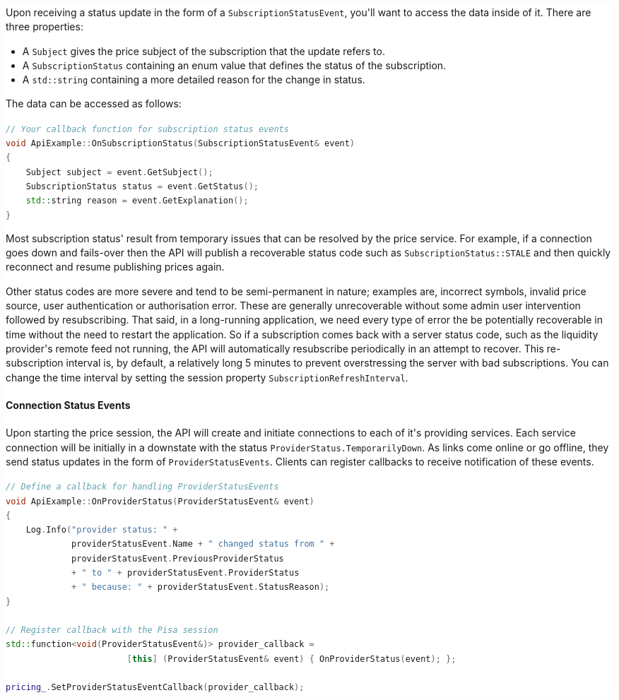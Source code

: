 Upon receiving a status update in the form of a
`SubscriptionStatusEvent`, you'll want to access the data inside of it.
There are three properties:

- A `Subject` gives the price subject of the subscription that the update refers to.
- A `SubscriptionStatus` containing an enum value that defines the
status of the subscription.
- A `std::string` containing a more detailed reason for the change in
status.

The data can be accessed as follows:

```cpp
// Your callback function for subscription status events
void ApiExample::OnSubscriptionStatus(SubscriptionStatusEvent& event)
{
    Subject subject = event.GetSubject();
    SubscriptionStatus status = event.GetStatus();
    std::string reason = event.GetExplanation();
}
```

Most subscription status' result from temporary issues that can be resolved by the price service. For example, if a connection goes down
and fails-over then the API will publish a recoverable status code such
as `SubscriptionStatus::STALE` and then quickly reconnect and resume
publishing prices again.

Other status codes are more severe and tend to be semi-permanent in
nature; examples are, incorrect symbols, invalid price source, user
authentication or authorisation error. These are generally unrecoverable
without some admin user intervention followed by resubscribing. That
said, in a long-running application, we need every type of error the be
potentially recoverable in time without the need to restart the
application. So if a subscription comes back with a server status code,
such as the liquidity provider's remote feed not running, the API will
automatically resubscribe periodically in an attempt to recover. This
re-subscription interval is, by default, a relatively long 5 minutes to
prevent overstressing the server with bad subscriptions. You can change the time interval by setting the session
property `SubscriptionRefreshInterval`.

#### Connection Status Events

Upon starting the price session, the API will create and initiate connections
to each of it's providing services. Each service connection will be
initially in a downstate with the status
`ProviderStatus.TemporarilyDown`. As links come online or go offline, they send status updates in the form of `ProviderStatusEvents`.
Clients can register callbacks to receive notification of these events.

```cpp
// Define a callback for handling ProviderStatusEvents
void ApiExample::OnProviderStatus(ProviderStatusEvent& event)
{
    Log.Info("provider status: " +
             providerStatusEvent.Name + " changed status from " +
             providerStatusEvent.PreviousProviderStatus
             + " to " + providerStatusEvent.ProviderStatus
             + " because: " + providerStatusEvent.StatusReason);
}

// Register callback with the Pisa session
std::function<void(ProviderStatusEvent&)> provider_callback =
                        [this] (ProviderStatusEvent& event) { OnProviderStatus(event); };

pricing_.SetProviderStatusEventCallback(provider_callback);
```